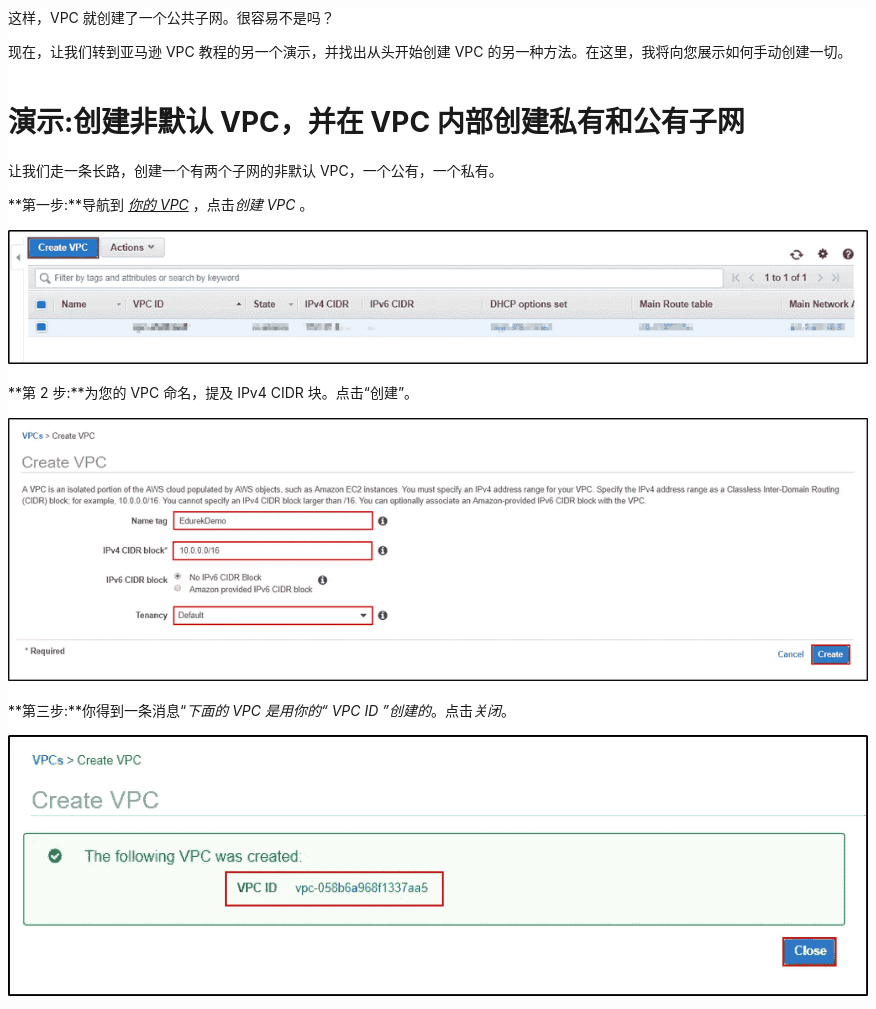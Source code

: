 这样，VPC 就创建了一个公共子网。很容易不是吗？

现在，让我们转到亚马逊 VPC 教程的另一个演示，并找出从头开始创建 VPC 的另一种方法。在这里，我将向您展示如何手动创建一切。

# 演示:创建非默认 VPC，并在 VPC 内部创建私有和公有子网

让我们走一条长路，创建一个有两个子网的非默认 VPC，一个公有，一个私有。

**第一步:**导航到 [*你的 VPC*](https://console.aws.amazon.com/vpc/home?region=us-east-1) ，点击*创建 VPC* 。

![](img/10660d39bb2fbaeaa3a7a052128385a1.png)

**第 2 步:**为您的 VPC 命名，提及 IPv4 CIDR 块。点击“创建”。

![](img/fb7246b3597384de6f65078656f28110.png)

**第三步:**你得到一条消息“*下面的 VPC 是用你的“ *VPC ID* ”创建的*。点击*关闭*。

![](img/d4e22c4cdb7455cbed98bc0c72bb4cdf.png)
